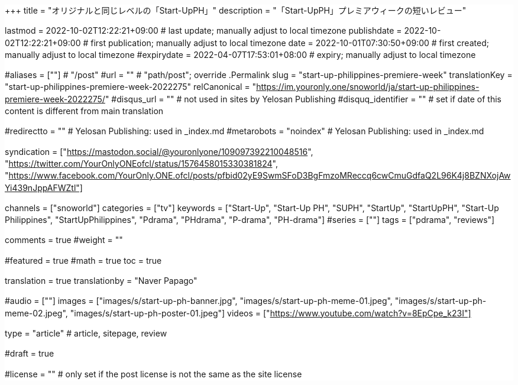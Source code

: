 +++
title = "オリジナルと同じレベルの「Start-UpPH」"
description = "「Start-UpPH」プレミアウィークの短いレビュー"

lastmod = 2022-10-02T12:22:21+09:00                 # last update; manually adjust to local timezone
publishdate = 2022-10-02T12:22:21+09:00             # first publication; manually adjust to local timezone
date = 2022-10-01T07:30:50+09:00                    # first created; manually adjust to local timezone
#expirydate = 2022-04-07T17:53:01+08:00              # expiry; manually adjust to local timezone

#aliases = [""]                                        # "/post"
#url = ""                                              # "path/post"; override .Permalink
slug = "start-up-philippines-premiere-week"
translationKey = "start-up-philippines-premiere-week-2022275"
relCanonical = "https://im.youronly.one/snoworld/ja/start-up-philippines-premiere-week-2022275/"
#disqus_url = ""                                       # not used in sites by Yelosan Publishing
#disquq_identifier = ""                                # set if date of this content is different from main translation

#redirectto = ""                                       # Yelosan Publishing: used in _index.md
#metarobots = "noindex"                                # Yelosan Publishing: used in _index.md

syndication = ["https://mastodon.social/@youronlyone/109097392210048516", "https://twitter.com/YourOnlyONEofcl/status/1576458015330381824", "https://www.facebook.com/YourOnly.ONE.ofcl/posts/pfbid02yE9SwmSFoD3BgFmzoMReccq6cwCmuGdfaQ2L96K4j8BZNXojAwYi439nJppAFWZtl"]

channels = ["snoworld"]
categories = ["tv"]
keywords = ["Start-Up", "Start-Up PH", "SUPH", "StartUp", "StartUpPH", "Start-Up Philippines", "StartUpPhilippines", "Pdrama", "PHdrama", "P-drama", "PH-drama"]
#series = [""]
tags = ["pdrama", "reviews"]

comments = true
#weight = ""

#featured = true
#math = true
toc = true

translation = true
translationby = "Naver Papago"

#audio = [""]
images = ["images/s/start-up-ph-banner.jpg", "images/s/start-up-ph-meme-01.jpeg", "images/s/start-up-ph-meme-02.jpeg", "images/s/start-up-ph-poster-01.jpeg"]
videos = ["https://www.youtube.com/watch?v=8EpCpe_k23I"]

type = "article"                                             # article, sitepage, review

#draft = true

#license = ""                                          # only set if the post license is not the same as the site license
